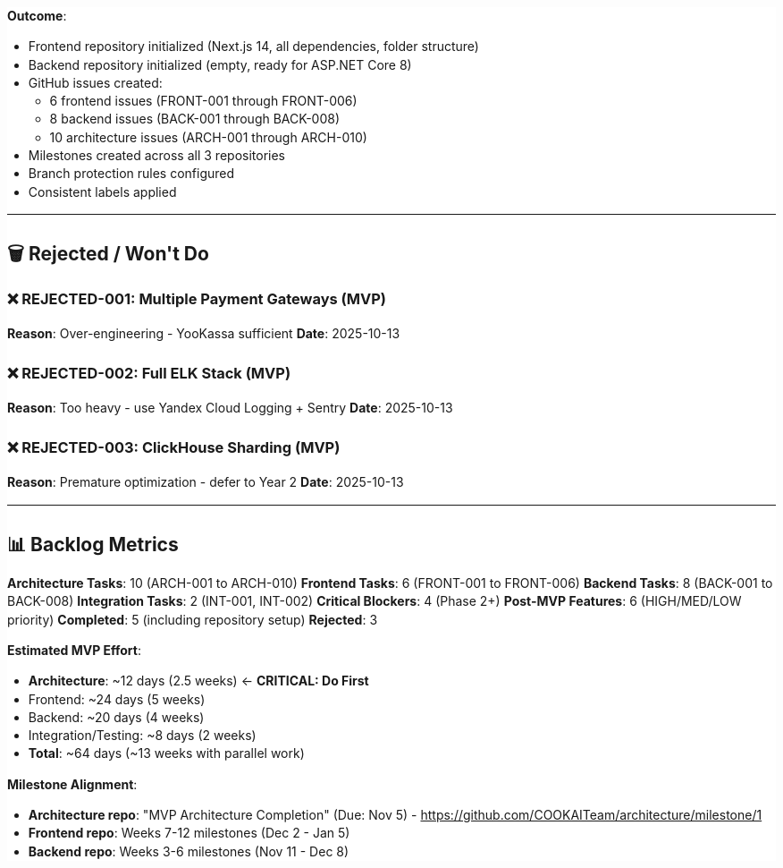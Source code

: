**Outcome**:
- Frontend repository initialized (Next.js 14, all dependencies, folder structure)
- Backend repository initialized (empty, ready for ASP.NET Core 8)
- GitHub issues created:
  - 6 frontend issues (FRONT-001 through FRONT-006)
  - 8 backend issues (BACK-001 through BACK-008)
  - 10 architecture issues (ARCH-001 through ARCH-010)
- Milestones created across all 3 repositories
- Branch protection rules configured
- Consistent labels applied

---

## 🗑️ Rejected / Won't Do

### ❌ REJECTED-001: Multiple Payment Gateways (MVP)
**Reason**: Over-engineering - YooKassa sufficient
**Date**: 2025-10-13

### ❌ REJECTED-002: Full ELK Stack (MVP)
**Reason**: Too heavy - use Yandex Cloud Logging + Sentry
**Date**: 2025-10-13

### ❌ REJECTED-003: ClickHouse Sharding (MVP)
**Reason**: Premature optimization - defer to Year 2
**Date**: 2025-10-13

---

## 📊 Backlog Metrics

**Architecture Tasks**: 10 (ARCH-001 to ARCH-010)
**Frontend Tasks**: 6 (FRONT-001 to FRONT-006)
**Backend Tasks**: 8 (BACK-001 to BACK-008)
**Integration Tasks**: 2 (INT-001, INT-002)
**Critical Blockers**: 4 (Phase 2+)
**Post-MVP Features**: 6 (HIGH/MED/LOW priority)
**Completed**: 5 (including repository setup)
**Rejected**: 3

**Estimated MVP Effort**:
- **Architecture**: ~12 days (2.5 weeks) ← **CRITICAL: Do First**
- Frontend: ~24 days (5 weeks)
- Backend: ~20 days (4 weeks)
- Integration/Testing: ~8 days (2 weeks)
- **Total**: ~64 days (~13 weeks with parallel work)

**Milestone Alignment**:
- **Architecture repo**: "MVP Architecture Completion" (Due: Nov 5) - https://github.com/COOKAITeam/architecture/milestone/1
- **Frontend repo**: Weeks 7-12 milestones (Dec 2 - Jan 5)
- **Backend repo**: Weeks 3-6 milestones (Nov 11 - Dec 8)
